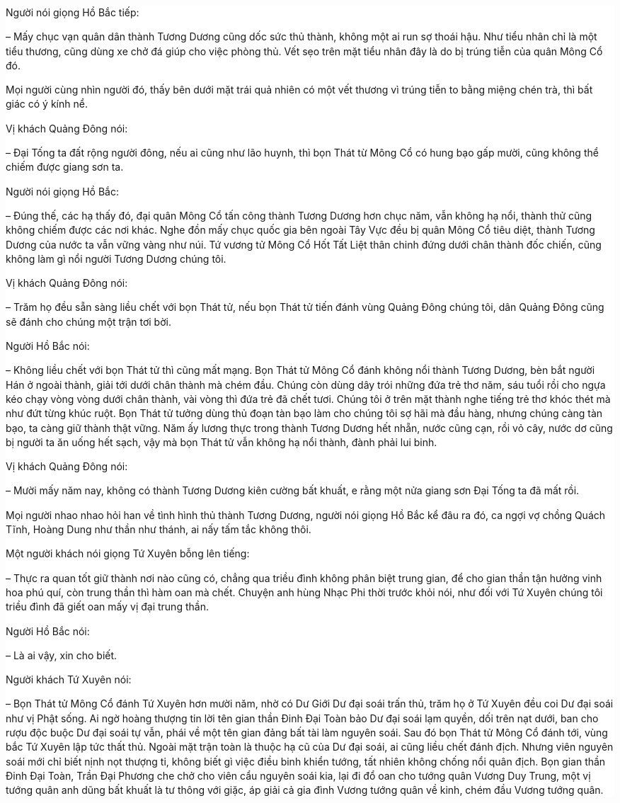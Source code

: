 Người nói giọng Hồ Bắc tiếp:

– Mấy chục vạn quân dân thành Tương Dương cũng dốc sức thủ thành, không một ai run sợ thoái hậu. Như tiểu nhân chỉ là một tiểu thương, cũng dùng xe chở đá giúp cho việc phòng thủ. Vết sẹo trên mặt tiểu nhân đây là do bị trúng tiễn của quân Mông Cổ đó.

Mọi người cùng nhìn người đó, thấy bên dưới mặt trái quả nhiên có một vết thương vì trúng tiễn to bằng miệng chén trà, thì bất giác có ý kính nể.

Vị khách Quảng Đông nói:

– Đại Tống ta đất rộng người đông, nếu ai cũng như lão huynh, thì bọn Thát từ Mông Cổ có hung bạo gấp mười, cũng không thể chiếm được giang sơn ta.

Người nói giọng Hồ Bắc:

– Đúng thế, các hạ thấy đó, đại quân Mông Cổ tấn công thành Tương Dương hơn chục năm, vẫn không hạ nổi, thành thử cũng không chiếm được các nơi khác. Nghe đồn mấy chục quốc gia bên ngoài Tây Vực đều bị quân Mông Cổ tiêu diệt, thành Tương Dương của nước ta vẫn vững vàng như núi. Tứ vương tử Mông Cổ Hốt Tất Liệt thân chinh đứng dưới chân thành đốc chiến, cũng không làm gì nổi người Tương Dương chúng tôi.

Vị khách Quảng Đông nói:

– Trăm họ đều sẵn sàng liều chết với bọn Thát tử, nếu bọn Thát tử tiến đánh vùng Quảng Đông chúng tôi, dân Quảng Đông cũng sẽ đánh cho chúng một trận tơi bời.

Người Hồ Bắc nói:

– Không liều chết với bọn Thát tử thì cũng mất mạng. Bọn Thát tử Mông Cổ đánh không nổi thành Tương Dương, bèn bắt người Hán ở ngoài thành, giải tới dưới chân thành mà chém đầu. Chúng còn dùng dây trói những đứa trẻ thơ năm, sáu tuổi rồi cho ngựa kéo chạy vòng vòng dưới chân thành, vài vòng thì đứa trẻ đã chết tươi. Chúng tôi ở trên mặt thành nghe tiếng trẻ thơ khóc thét mà như đứt từng khúc ruột. Bọn Thát tử tưởng dùng thủ đoạn tàn bạo làm cho chúng tôi sợ hãi mà đầu hàng, nhưng chúng càng tàn bạo, ta càng giữ thành thật vững. Năm ấy lương thực trong thành Tương Dương hết nhẵn, nước cũng cạn, rồi vỏ cây, nước dơ cũng bị người ta ăn uống hết sạch, vậy mà bọn Thát tử vẫn không hạ nổi thành, đành phải lui binh.

Vị khách Quảng Đông nói:

– Mười mấy năm nay, không có thành Tương Dương kiên cường bất khuất, e rằng một nửa giang sơn Đại Tống ta đã mất rồi.

Mọi người nhao nhao hỏi han về tình hình thủ thành Tương Dương, người nói giọng Hồ Bắc kể đâu ra đó, ca ngợi vợ chồng Quách Tĩnh, Hoàng Dung như thần như thánh, ai nấy tấm tắc không thôi.

Một người khách nói giọng Tứ Xuyên bỗng lên tiếng:

– Thực ra quan tốt giữ thành nơi nào cũng có, chẳng qua triều đình không phân biệt trung gian, để cho gian thần tận hưởng vinh hoa phú quí, còn trung thần thì hàm oan mà chết. Chuyện anh hùng Nhạc Phi thời trước khỏi nói, như đối với Tứ Xuyên chúng tôi triều đình đã giết oan mấy vị đại trung thần.

Người Hồ Bắc nói:

– Là ai vậy, xin cho biết.

Người khách Tứ Xuyên nói:

– Bọn Thát tử Mông Cổ đánh Tứ Xuyên hơn mười năm, nhờ có Dư Giới Dư đại soái trấn thủ, trăm họ ở Tứ Xuyên đều coi Dư đại soái như vị Phật sống. Ai ngờ hoàng thượng tin lời tên gian thần Đinh Đại Toàn bảo Dư đại soái lạm quyền, dối trên nạt dưới, ban cho rượu độc buộc Dư đại soái tự vẫn, phái về một tên gian đảng bất tài làm nguyên soái. Sau đó bọn Thát tử Mông Cổ đánh tới, vùng bắc Tứ Xuyên lập tức thất thủ. Ngoài mặt trận toàn là thuộc hạ cũ của Dư đại soái, ai cũng liều chết đánh địch. Nhưng viên nguyên soái mới chỉ biết nịnh nọt thượng ti, không biết gì việc điều binh khiển tướng, tất nhiên không chống nổi quân địch. Bọn gian thần Đinh Đại Toàn, Trần Đại Phương che chở cho viên cẩu nguyên soái kia, lại đi đổ oan cho tướng quân Vương Duy Trung, một vị tướng quân anh dũng bất khuất là tư thông với giặc, áp giải cả gia đình Vương tướng quân về kinh, chém đầu Vương tướng quân.
